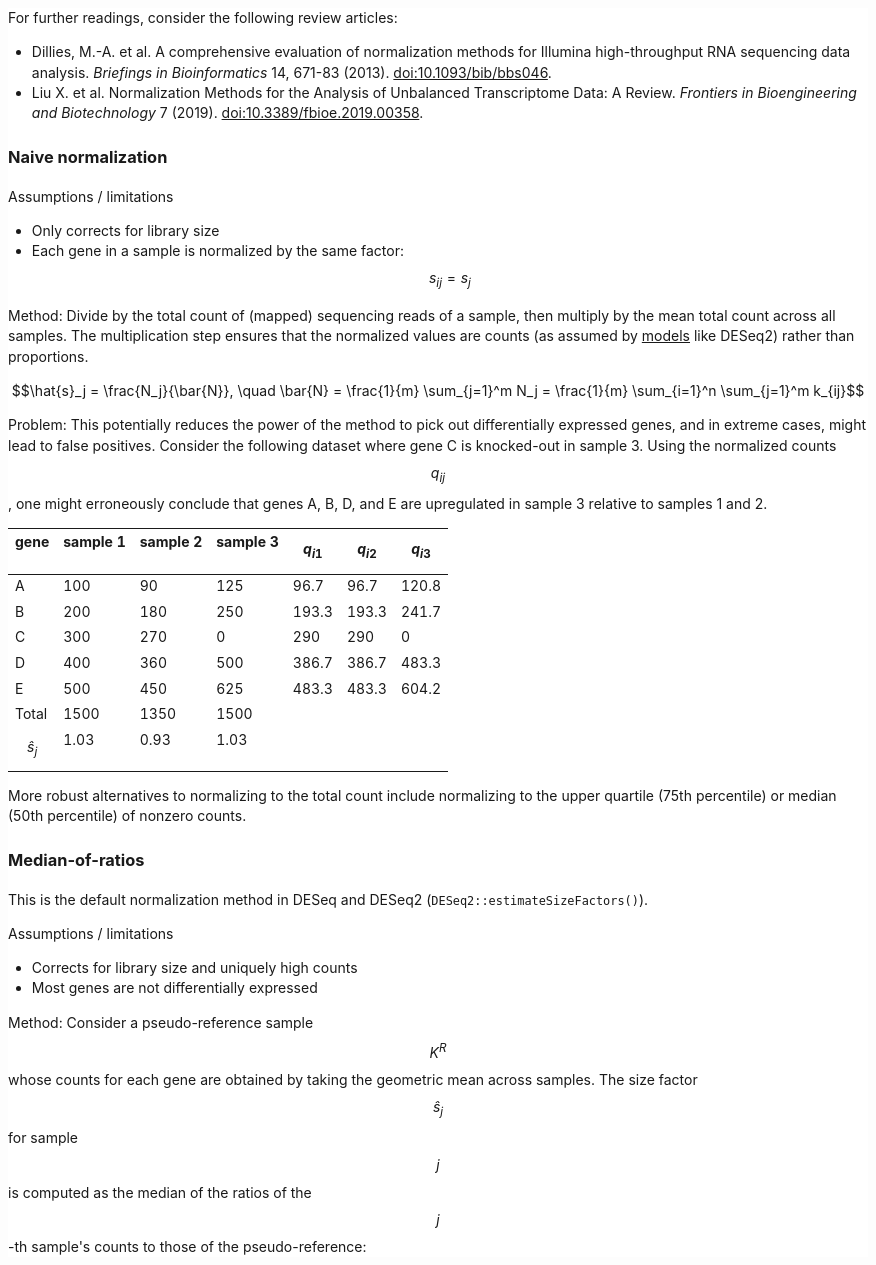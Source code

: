 For further readings, consider the following review articles:
- Dillies, M.-A. et al. A comprehensive evaluation of normalization methods for Illumina high-throughput RNA sequencing data analysis. *Briefings in Bioinformatics* 14, 671-83 (2013). [doi:10.1093/bib/bbs046](https://doi.org/10.1093/bib/bbs046).
- Liu X. et al. Normalization Methods for the Analysis of Unbalanced Transcriptome Data: A Review. *Frontiers in Bioengineering and Biotechnology* 7 (2019). [doi:10.3389/fbioe.2019.00358](https://doi.org/fbioe.2019.00358).

### Naive normalization

Assumptions / limitations
- Only corrects for library size
- Each gene in a sample is normalized by the same factor: $$s_{ij} = s_j$$

Method: Divide by the total count of (mapped) sequencing reads of a sample, then multiply by the mean total count across all samples. The multiplication step ensures that the normalized values are counts (as assumed by [models](#model) like DESeq2) rather than proportions.

$$\hat{s}_j = \frac{N_j}{\bar{N}}, \quad \bar{N} = \frac{1}{m} \sum_{j=1}^m N_j = \frac{1}{m} \sum_{i=1}^n \sum_{j=1}^m k_{ij}$$

Problem: This potentially reduces the power of the method to pick out differentially expressed genes, and in extreme cases, might lead to false positives. Consider the following dataset where gene C is knocked-out in sample 3. Using the normalized counts $$q_{ij}$$, one might erroneously conclude that genes A, B, D, and E are upregulated in sample 3 relative to samples 1 and 2.

| gene          | sample 1 | sample 2 | sample 3 | $$q_{i1}$$ | $$q_{i2}$$ | $$q_{i3}$$ | 
|---------------|----------|----------|----------|------------|------------|------------| 
| A             | 100      | 90       | 125      | 96.7       | 96.7       | 120.8      | 
| B             | 200      | 180      | 250      | 193.3      | 193.3      | 241.7      | 
| C             | 300      | 270      | 0        | 290        | 290        | 0          | 
| D             | 400      | 360      | 500      | 386.7      | 386.7      | 483.3      | 
| E             | 500      | 450      | 625      | 483.3      | 483.3      | 604.2      | 
| Total         | 1500     | 1350     | 1500     |            |            |            |
| $$\hat{s}_j$$ | 1.03     | 0.93     | 1.03     |            |            |            |

More robust alternatives to normalizing to the total count include normalizing to the upper quartile (75th percentile) or median (50th percentile) of nonzero counts.

### Median-of-ratios

This is the default normalization method in DESeq and DESeq2 (`DESeq2::estimateSizeFactors()`).

Assumptions / limitations
- Corrects for library size and uniquely high counts
- Most genes are not differentially expressed

Method: Consider a pseudo-reference sample $$K^R$$ whose counts for each gene are obtained by taking the geometric mean across samples. The size factor $$\hat{s}_j$$ for sample $$j$$ is computed as the median of the ratios of the $$j$$-th sample's counts to those of the pseudo-reference:
